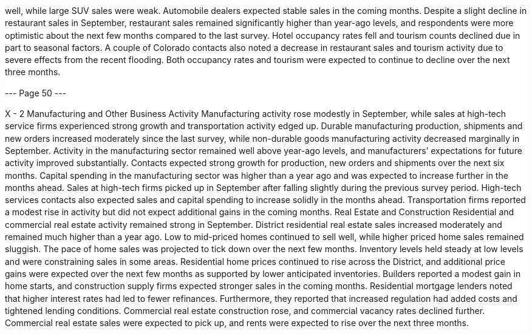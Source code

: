 well, while large SUV sales were weak. Automobile dealers expected stable sales in the coming months.
Despite a slight decline in restaurant sales in September, restaurant sales remained significantly higher
than year-ago levels, and respondents were more optimistic about the next few months compared to the
last survey. Hotel occupancy rates fell and tourism counts declined due in part to seasonal factors. A
couple of Colorado contacts also noted a decrease in restaurant sales and tourism activity due to severe
effects from the recent flooding. Both occupancy rates and tourism were expected to continue to decline
over the next three months.

--- Page 50 ---

X - 2
Manufacturing and Other Business Activity
Manufacturing activity rose modestly in September, while sales at high-tech service firms
experienced strong growth and transportation activity edged up. Durable manufacturing production,
shipments and new orders increased moderately since the last survey, while non-durable goods
manufacturing activity decreased marginally in September. Activity in the manufacturing sector remained
well above year-ago levels, and manufacturers’ expectations for future activity improved substantially.
Contacts expected strong growth for production, new orders and shipments over the next six months.
Capital spending in the manufacturing sector was higher than a year ago and was expected to increase
further in the months ahead. Sales at high-tech firms picked up in September after falling slightly during
the previous survey period. High-tech services contacts also expected sales and capital spending to
increase solidly in the months ahead. Transportation firms reported a modest rise in activity but did not
expect additional gains in the coming months.
Real Estate and Construction
Residential and commercial real estate activity remained strong in September. District residential
real estate sales increased moderately and remained much higher than a year ago. Low to mid-priced
homes continued to sell well, while higher priced home sales remained sluggish. The pace of home sales
was projected to tick down over the next few months. Inventory levels held steady at low levels and were
constraining sales in some areas. Residential home prices continued to rise across the District, and
additional price gains were expected over the next few months as supported by lower anticipated
inventories. Builders reported a modest gain in home starts, and construction supply firms expected
stronger sales in the coming months. Residential mortgage lenders noted that higher interest rates had led
to fewer refinances. Furthermore, they reported that increased regulation had added costs and tightened
lending conditions. Commercial real estate construction rose, and commercial vacancy rates declined
further. Commercial real estate sales were expected to pick up, and rents were expected to rise over the
next three months.
